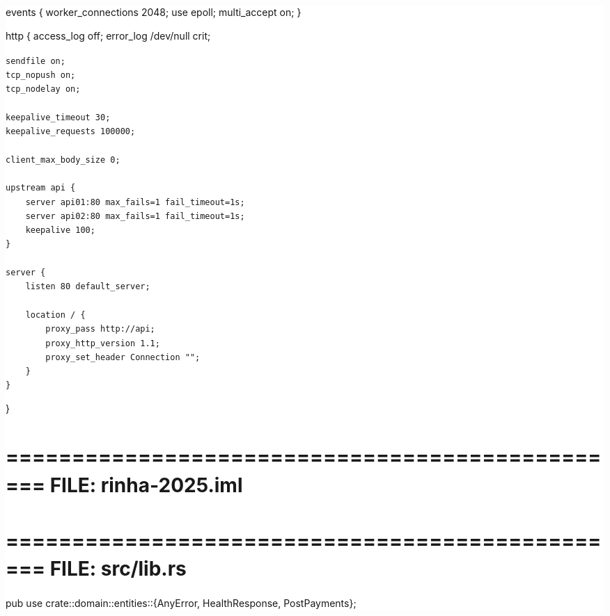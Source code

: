 events {
    worker_connections 2048;
    use epoll;
    multi_accept on;
}

http {
    access_log off;
    error_log /dev/null crit;

    sendfile on;
    tcp_nopush on;
    tcp_nodelay on;

    keepalive_timeout 30;
    keepalive_requests 100000;

    client_max_body_size 0;

    upstream api {
        server api01:80 max_fails=1 fail_timeout=1s;
        server api02:80 max_fails=1 fail_timeout=1s;
        keepalive 100;
    }

    server {
        listen 80 default_server;

        location / {
            proxy_pass http://api;
            proxy_http_version 1.1;
            proxy_set_header Connection "";
        }
    }
}



================================================
FILE: rinha-2025.iml
================================================
<?xml version="1.0" encoding="UTF-8"?>
<module type="RUST_MODULE" version="4">
  <component name="NewModuleRootManager" inherit-compiler-output="true">
    <exclude-output />
    <content url="file://$MODULE_DIR$">
      <sourceFolder url="file://$MODULE_DIR$/src" isTestSource="false" />
      <excludeFolder url="file://$MODULE_DIR$/target" />
    </content>
    <orderEntry type="inheritedJdk" />
    <orderEntry type="sourceFolder" forTests="false" />
  </component>
</module>


================================================
FILE: src/lib.rs
================================================
pub use crate::domain::entities::{AnyError, HealthResponse, PostPayments};
